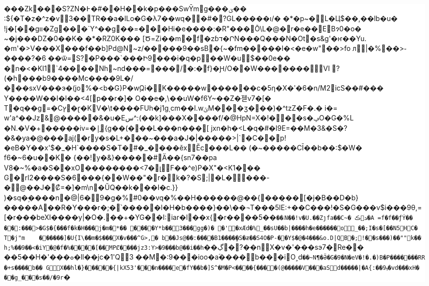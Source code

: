���Zk���S ?ZN�߅�#��H��k�p���SwȲmg���ؽ��
:${�T�z�^z�v3��TR��a�lLo�G�λ7��wq��#�?GL�����ו/�
�*�p~�L�Ц$��,��lb�u�	!j�[��gװ�Zg���`Y^��g��=���Hi�е����:�R"���Ō\L�@�r�e��׈EBɂ0�o�
~�j���Ǳ�0��K� �*�RZ0K���	[Ծ=Zi��m�f�zɓד�ՐN���Q���N�Ot�s&g'�ҥ��Yu. �m'�>V���X���f��b]Pd@N~z/�����9��sB�{~�fm�����I�<�e�w"��>fo
л|�%��>֊����?�6
��ѿ=S?�P���`���Ի9���i�q�p��W�u$��0e�� �n�<�KI1`4����Nh~nd���=���/�:�f}�Ԩ/O��W�������VI	?(� h���b9����Mc����9L�/���sxV���э�(jo%�<b�G}P�w̧Qi�K�����w������c�5ƞ�X�ʹ�6�n/M2icS��#���
Y����W��I�l��<4[p��r�]� O��e�,\��uW�f6Y~��Z�젣v7�[�
T�q��g=�Cץ�ɽ�KV�\t����FUh�j1gͺcm��I.wݶM� ��ӡ���)�^tzZ�F�.�
i�=
w'a^��Jz&@�����&�u�Eس^:(��k]���X��� �f/�@HpN=X�!���s�ݡO�G�%L	�N.�V�+�����iv=�|̘{g��(���L ���n���[	jxn�h�<L�q�#�l9E=��M�3&�S�?�&�ya�@���aj(�ry�s�L+���~���a�J�|�����>|`�C�♱�p!�eB�Y��x'$�_�H`����S�T�#�_����ěxӖc���L��
(�~�����CĪ��b��:$�W�
f6�~6�u��K� {��!y�& }�����#Ӓ��{sn7��pa
V8�~%�a�S��xO��������<7�լF��^e)P�X"�<K1���
G�rl2����S�6���{��W��"�r�k�?�S;|�L����-�@��J�Ȼ=�]�m\n�ŬQ��k���I�c.}}
)�sq�ٟ����n�@|6�9�g�%#0��vq�%��H������@��{���̣��[�j�B��D�b}�����A��R�Y���r�;�՝�����l�H�b����}��\��¬T���5lE:+��C���!�S�G���v$i���9θ,=[�r�� �beXI����y|�O�.��+�YG��I\:iar�l��x{�r����5��`��܁N��!v�U.��Zȷfa��C~�
ڪܖ�A
=f�f��ƒÝ����:���>�G$�{���f�k�H���j�m�*��
����Y*b��3���gg�)� �'�xÆd�%_��sU��b|����h�e������o۝_��;I�s�[��N5H󅍭C�T�j"m	������]�U{I\��m�$���X�v���^G>,�
b��Js@��:����B1����̭�S�ƶ��S4O�P-��Y$�@� 4���&o.D|QB�;!��s���)��""k��h;%��9��<�iY�@�f�%����[��MPȻ����jz3:Y>�9���b@��i��h`��ڲ�?��nX�v�'���sэ7�Re�� ��5��H�'���ܘ�ll��jc�1'Q3 ��M�:9���ioo�aؐ����b���iO˲d`��~N¶�Ӛ�G�9�N�eV�!�.�)B�P�������RR�+s����b�� GX��hl�}�����{|kX53'���n����e�fY��b�]S^�M�P<����{����(@�����V���aSd�����|�A{:��9ܙ�vd���xH���g_���s��/�9r`�
